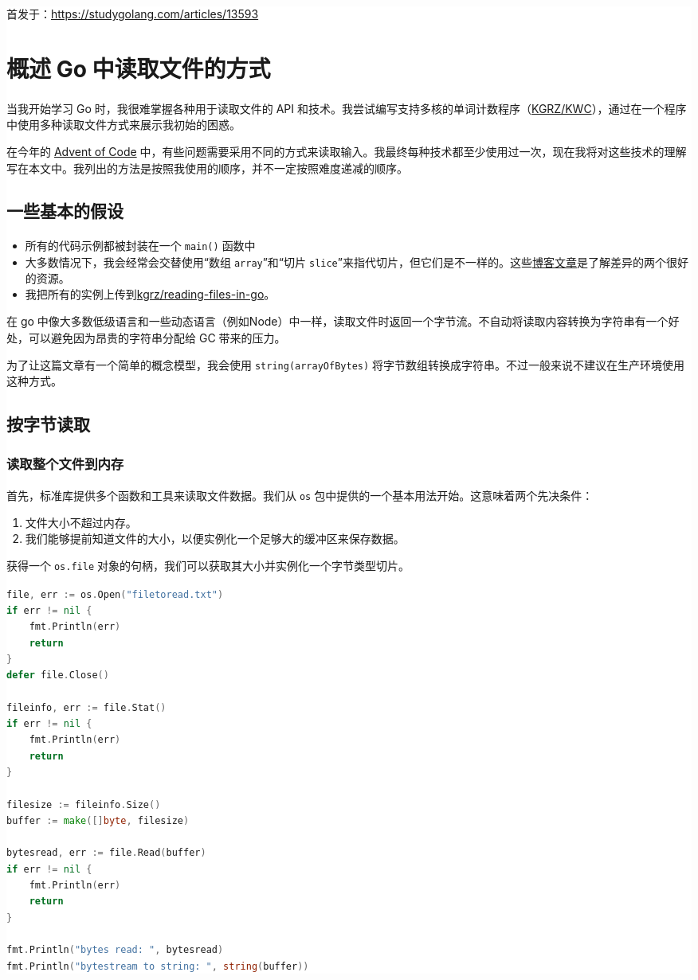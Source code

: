 首发于：https://studygolang.com/articles/13593

# 概述 Go 中读取文件的方式

当我开始学习 Go 时，我很难掌握各种用于读取文件的 API 和技术。我尝试编写支持多核的单词计数程序（[KGRZ/KWC](https://github.com/kgrz/kwc)），通过在一个程序中使用多种读取文件方式来展示我初始的困惑。

在今年的 [Advent of Code](http://adventofcode.com/2017) 中，有些问题需要采用不同的方式来读取输入。我最终每种技术都至少使用过一次，现在我将对这些技术的理解写在本文中。我列出的方法是按照我使用的顺序，并不一定按照难度递减的顺序。

## 一些基本的假设

* 所有的代码示例都被封装在一个 `main()` 函数中
* 大多数情况下，我会经常会交替使用“数组 `array`”和“切片 `slice`”来指代切片，但它们是不一样的。这些[博客](https://blog.golang.org/go-slices-usage-and-internals)[文章](https://blog.golang.org/slices)是了解差异的两个很好的资源。
* 我把所有的实例上传到[kgrz/reading-files-in-go](https://github.com/kgrz/reading-files-in-go)。

在 go 中像大多数低级语言和一些动态语言（例如Node）中一样，读取文件时返回一个字节流。不自动将读取内容转换为字符串有一个好处，可以避免因为昂贵的字符串分配给 GC 带来的压力。

为了让这篇文章有一个简单的概念模型，我会使用 `string(arrayOfBytes)` 将字节数组转换成字符串。不过一般来说不建议在生产环境使用这种方式。

## 按字节读取

### 读取整个文件到内存

首先，标准库提供多个函数和工具来读取文件数据。我们从 `os` 包中提供的一个基本用法开始。这意味着两个先决条件：

1. 文件大小不超过内存。
2. 我们能够提前知道文件的大小，以便实例化一个足够大的缓冲区来保存数据。

获得一个 `os.file` 对象的句柄，我们可以获取其大小并实例化一个字节类型切片。

```go
file, err := os.Open("filetoread.txt")
if err != nil {
    fmt.Println(err)
    return
}
defer file.Close()

fileinfo, err := file.Stat()
if err != nil {
    fmt.Println(err)
    return
}

filesize := fileinfo.Size()
buffer := make([]byte, filesize)

bytesread, err := file.Read(buffer)
if err != nil {
    fmt.Println(err)
    return
}

fmt.Println("bytes read: ", bytesread)
fmt.Println("bytestream to string: ", string(buffer))
```
